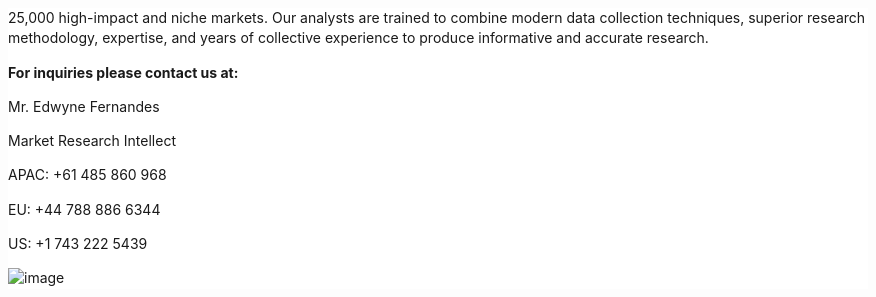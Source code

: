 25,000 high-impact and niche markets. Our analysts are trained to combine modern data collection techniques, superior research methodology, expertise, and years of collective experience to produce informative and accurate research.</span></p><p><strong>For inquiries please contact us at:</strong></p><p>Mr. Edwyne Fernandes</p><p>Market Research Intellect</p><p>APAC: +61 485 860 968</p><p>EU: +44 788 886 6344</p><p>US: +1 743 222 5439</p>
![image](https://github.com/user-attachments/assets/849b591d-9d7e-491b-87e1-de223afe96c1)
